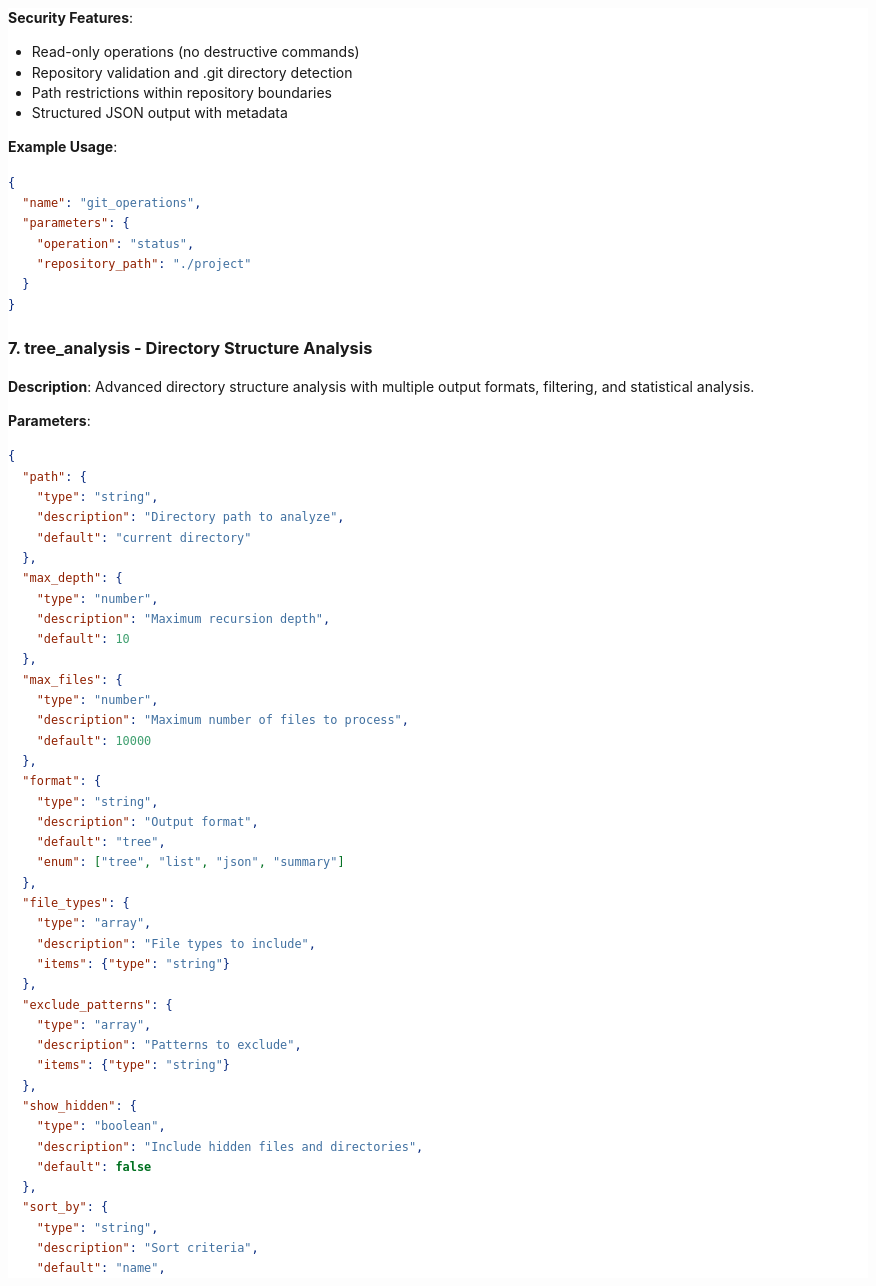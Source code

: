**Security Features**:
- Read-only operations (no destructive commands)
- Repository validation and .git directory detection
- Path restrictions within repository boundaries
- Structured JSON output with metadata

**Example Usage**:
```json
{
  "name": "git_operations",
  "parameters": {
    "operation": "status",
    "repository_path": "./project"
  }
}
```

### 7. tree_analysis - Directory Structure Analysis

**Description**: Advanced directory structure analysis with multiple output formats, filtering, and statistical analysis.

**Parameters**:
```json
{
  "path": {
    "type": "string",
    "description": "Directory path to analyze",
    "default": "current directory"
  },
  "max_depth": {
    "type": "number",
    "description": "Maximum recursion depth",
    "default": 10
  },
  "max_files": {
    "type": "number",
    "description": "Maximum number of files to process",
    "default": 10000
  },
  "format": {
    "type": "string",
    "description": "Output format",
    "default": "tree",
    "enum": ["tree", "list", "json", "summary"]
  },
  "file_types": {
    "type": "array",
    "description": "File types to include",
    "items": {"type": "string"}
  },
  "exclude_patterns": {
    "type": "array",
    "description": "Patterns to exclude",
    "items": {"type": "string"}
  },
  "show_hidden": {
    "type": "boolean",
    "description": "Include hidden files and directories",
    "default": false
  },
  "sort_by": {
    "type": "string",
    "description": "Sort criteria",
    "default": "name",
```